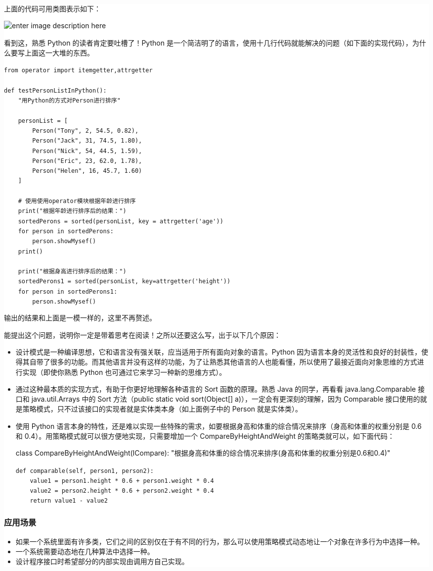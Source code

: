 
上面的代码可用类图表示如下：

![enter image description
here](http://images.gitbook.cn/eee1eea0-7824-11e8-974f-33e8b8ec2777)

看到这，熟悉 Python 的读者肯定要吐槽了！Python
是一个简洁明了的语言，使用十几行代码就能解决的问题（如下面的实现代码），为什么要写上面这一大堆的东西。

    
    
    from operator import itemgetter,attrgetter
    
    def testPersonListInPython():
        "用Python的方式对Person进行排序"
    
        personList = [
            Person("Tony", 2, 54.5, 0.82),
            Person("Jack", 31, 74.5, 1.80),
            Person("Nick", 54, 44.5, 1.59),
            Person("Eric", 23, 62.0, 1.78),
            Person("Helen", 16, 45.7, 1.60)
        ]
    
        # 使用使用operator模块根据年龄进行排序
        print("根据年龄进行排序后的结果：")
        sortedPerons = sorted(personList, key = attrgetter('age'))
        for person in sortedPerons:
            person.showMysef()
        print()
    
        print("根据身高进行排序后的结果：")
        sortedPerons1 = sorted(personList, key=attrgetter('height'))
        for person in sortedPerons1:
            person.showMysef()
    

输出的结果和上面是一模一样的，这里不再赘述。

能提出这个问题，说明你一定是带着思考在阅读！之所以还要这么写，出于以下几个原因：

  * 设计模式是一种编译思想，它和语言没有强关联，应当适用于所有面向对象的语言。Python 因为语言本身的灵活性和良好的封装性，使得其自带了很多的功能。而其他语言并没有这样的功能，为了让熟悉其他语言的人也能看懂，所以使用了最接近面向对象思维的方式进行实现（即使你熟悉 Python 也可通过它来学习一种新的思维方式）。
  * 通过这种最本质的实现方式，有助于你更好地理解各种语言的 Sort 函数的原理。熟悉 Java 的同学，再看看 java.lang.Comparable 接口和 java.util.Arrays 中的 Sort 方法（public static void sort(Object[] a)），一定会有更深刻的理解，因为 Comparable 接口使用的就是策略模式，只不过该接口的实现者就是实体类本身（如上面例子中的 Person 就是实体类）。
  * 使用 Python 语言本身的特性，还是难以实现一些特殊的需求，如要根据身高和体重的综合情况来排序（身高和体重的权重分别是 0.6 和 0.4）。用策略模式就可以很方便地实现，只需要增加一个 CompareByHeightAndWeight 的策略类就可以，如下面代码：

    
    
    class CompareByHeightAndWeight(ICompare):
        "根据身高和体重的综合情况来排序(身高和体重的权重分别是0.6和0.4)"
    
        def comparable(self, person1, person2):
            value1 = person1.height * 0.6 + person1.weight * 0.4
            value2 = person2.height * 0.6 + person2.weight * 0.4
            return value1 - value2
    

### 应用场景

  * 如果一个系统里面有许多类，它们之间的区别仅在于有不同的行为，那么可以使用策略模式动态地让一个对象在许多行为中选择一种。
  * 一个系统需要动态地在几种算法中选择一种。
  * 设计程序接口时希望部分的内部实现由调用方自己实现。

